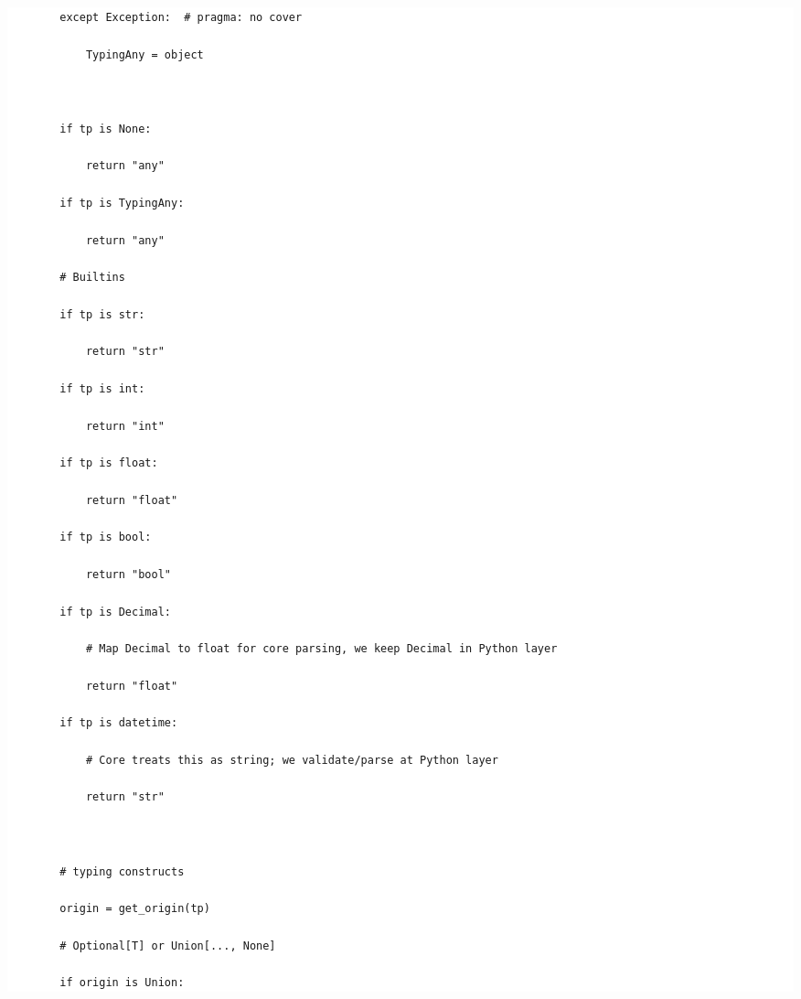             except Exception:  # pragma: no cover

                TypingAny = object

    

            if tp is None:

                return "any"

            if tp is TypingAny:

                return "any"

            # Builtins

            if tp is str:

                return "str"

            if tp is int:

                return "int"

            if tp is float:

                return "float"

            if tp is bool:

                return "bool"

            if tp is Decimal:

                # Map Decimal to float for core parsing, we keep Decimal in Python layer

                return "float"

            if tp is datetime:

                # Core treats this as string; we validate/parse at Python layer

                return "str"

    

            # typing constructs

            origin = get_origin(tp)

            # Optional[T] or Union[..., None]

            if origin is Union:
